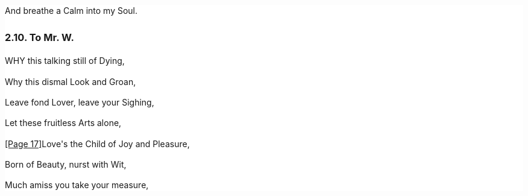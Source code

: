 And breathe a Calm into my Soul.

### 2.10. To Mr. W.

WHY this talking still of Dying,

Why this dismal Look and Groan,

Leave fond Lover, leave your Sighing,

Let these fruitless Arts alone,

[[Page 17]](http://eebo.chadwyck.com/downloadtiff?vid=98886&page=48)Love's the
Child of Joy and Pleasure,

Born of Beauty, nurst with Wit,

Much amiss you take your measure,

